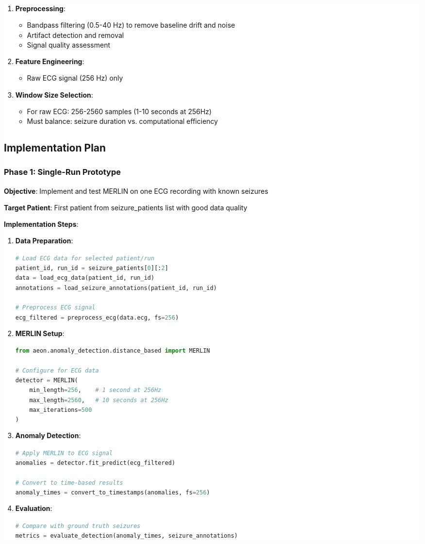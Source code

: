 1. **Preprocessing**:
   - Bandpass filtering (0.5-40 Hz) to remove baseline drift and noise
   - Artifact detection and removal
   - Signal quality assessment

2. **Feature Engineering**:
   - Raw ECG signal (256 Hz) only

3. **Window Size Selection**:
   - For raw ECG: 256-2560 samples (1-10 seconds at 256Hz)
   - Must balance: seizure duration vs. computational efficiency

## Implementation Plan

### Phase 1: Single-Run Prototype

**Objective**: Implement and test MERLIN on one ECG recording with known seizures

**Target Patient**: First patient from seizure_patients list with good data quality

**Implementation Steps**:

1. **Data Preparation**:
   ```python
   # Load ECG data for selected patient/run
   patient_id, run_id = seizure_patients[0][:2]
   data = load_ecg_data(patient_id, run_id)
   annotations = load_seizure_annotations(patient_id, run_id)
   
   # Preprocess ECG signal
   ecg_filtered = preprocess_ecg(data.ecg, fs=256)
   ```

2. **MERLIN Setup**:
   ```python
   from aeon.anomaly_detection.distance_based import MERLIN
   
   # Configure for ECG data
   detector = MERLIN(
       min_length=256,    # 1 second at 256Hz
       max_length=2560,   # 10 seconds at 256Hz
       max_iterations=500
   )
   ```

3. **Anomaly Detection**:
   ```python
   # Apply MERLIN to ECG signal
   anomalies = detector.fit_predict(ecg_filtered)
   
   # Convert to time-based results
   anomaly_times = convert_to_timestamps(anomalies, fs=256)
   ```

4. **Evaluation**:
   ```python
   # Compare with ground truth seizures
   metrics = evaluate_detection(anomaly_times, seizure_annotations)
   ```
